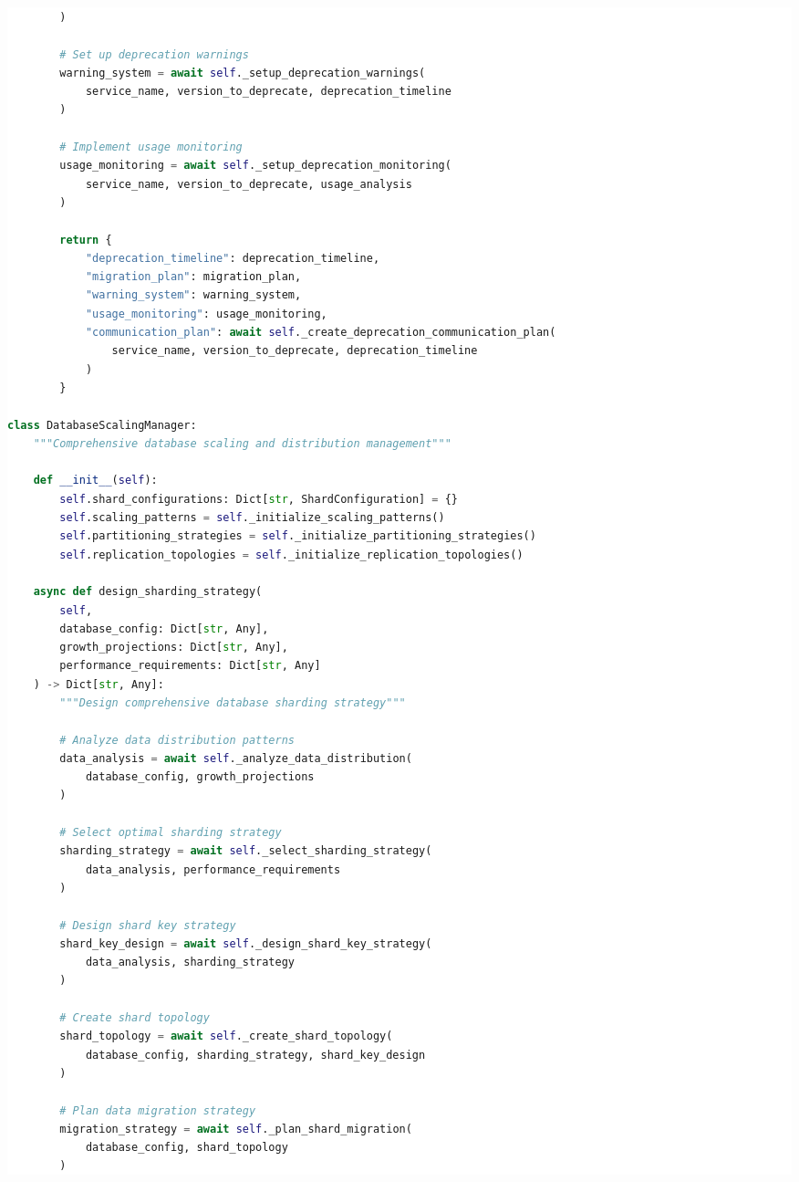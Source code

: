 ```python
        )
        
        # Set up deprecation warnings
        warning_system = await self._setup_deprecation_warnings(
            service_name, version_to_deprecate, deprecation_timeline
        )
        
        # Implement usage monitoring
        usage_monitoring = await self._setup_deprecation_monitoring(
            service_name, version_to_deprecate, usage_analysis
        )
        
        return {
            "deprecation_timeline": deprecation_timeline,
            "migration_plan": migration_plan,
            "warning_system": warning_system,
            "usage_monitoring": usage_monitoring,
            "communication_plan": await self._create_deprecation_communication_plan(
                service_name, version_to_deprecate, deprecation_timeline
            )
        }

class DatabaseScalingManager:
    """Comprehensive database scaling and distribution management"""
    
    def __init__(self):
        self.shard_configurations: Dict[str, ShardConfiguration] = {}
        self.scaling_patterns = self._initialize_scaling_patterns()
        self.partitioning_strategies = self._initialize_partitioning_strategies()
        self.replication_topologies = self._initialize_replication_topologies()
        
    async def design_sharding_strategy(
        self,
        database_config: Dict[str, Any],
        growth_projections: Dict[str, Any],
        performance_requirements: Dict[str, Any]
    ) -> Dict[str, Any]:
        """Design comprehensive database sharding strategy"""
        
        # Analyze data distribution patterns
        data_analysis = await self._analyze_data_distribution(
            database_config, growth_projections
        )
        
        # Select optimal sharding strategy
        sharding_strategy = await self._select_sharding_strategy(
            data_analysis, performance_requirements
        )
        
        # Design shard key strategy
        shard_key_design = await self._design_shard_key_strategy(
            data_analysis, sharding_strategy
        )
        
        # Create shard topology
        shard_topology = await self._create_shard_topology(
            database_config, sharding_strategy, shard_key_design
        )
        
        # Plan data migration strategy
        migration_strategy = await self._plan_shard_migration(
            database_config, shard_topology
        )
```